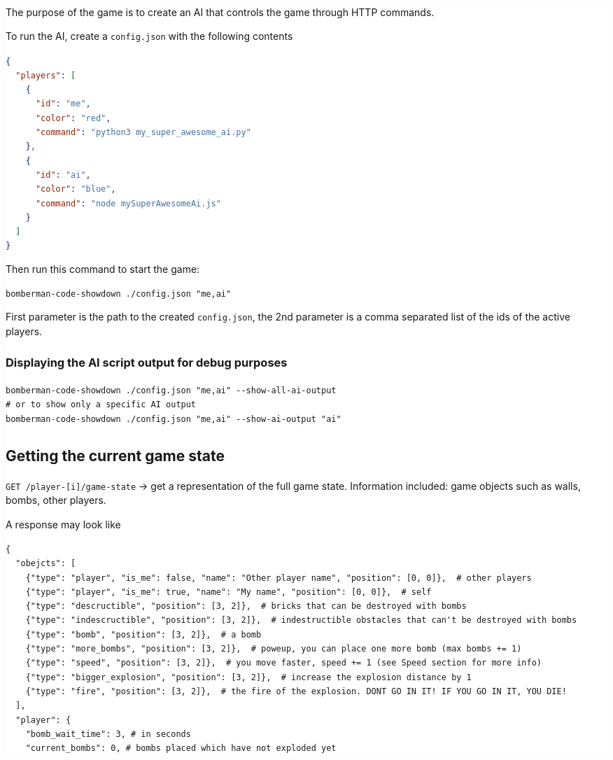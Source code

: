 The purpose of the game is to create an AI that controls the game through HTTP commands.

To run the AI, create a `config.json` with the following contents

```json
{
  "players": [
    {
      "id": "me",
      "color": "red",
      "command": "python3 my_super_awesome_ai.py"
    },
    {
      "id": "ai",
      "color": "blue",
      "command": "node mySuperAwesomeAi.js"
    }
  ]
}
```

Then run this command to start the game:

```shell
bomberman-code-showdown ./config.json "me,ai"
```

First parameter is the path to the created `config.json`, the 2nd parameter is a comma separated list of the ids of the
active players.

### Displaying the AI script output for debug purposes

```shell
bomberman-code-showdown ./config.json "me,ai" --show-all-ai-output
# or to show only a specific AI output
bomberman-code-showdown ./config.json "me,ai" --show-ai-output "ai"
```

## Getting the current game state

`GET /player-[i]/game-state` -> get a representation of the full game state. Information included: game objects such as
walls, bombs, other players.

A response may look like

```
{
  "obejcts": [
    {"type": "player", "is_me": false, "name": "Other player name", "position": [0, 0]},  # other players
    {"type": "player", "is_me": true, "name": "My name", "position": [0, 0]},  # self
    {"type": "descructible", "position": [3, 2]},  # bricks that can be destroyed with bombs
    {"type": "indescructible", "position": [3, 2]},  # indestructible obstacles that can't be destroyed with bombs
    {"type": "bomb", "position": [3, 2]},  # a bomb
    {"type": "more_bombs", "position": [3, 2]},  # poweup, you can place one more bomb (max bombs += 1)
    {"type": "speed", "position": [3, 2]},  # you move faster, speed += 1 (see Speed section for more info)
    {"type": "bigger_explosion", "position": [3, 2]},  # increase the explosion distance by 1
    {"type": "fire", "position": [3, 2]},  # the fire of the explosion. DONT GO IN IT! IF YOU GO IN IT, YOU DIE!
  ],
  "player": {
    "bomb_wait_time": 3, # in seconds
    "current_bombs": 0, # bombs placed which have not exploded yet
```